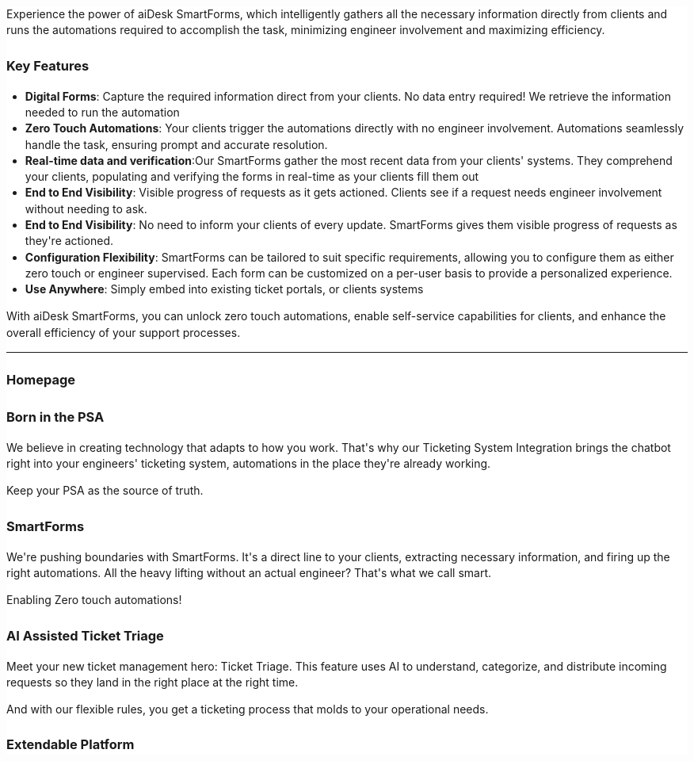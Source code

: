 Experience the power of aiDesk SmartForms, which intelligently gathers all the necessary information directly from clients and runs the automations required to accomplish the task, minimizing engineer involvement and maximizing efficiency.

### Key Features

+ **Digital Forms**: Capture the required information direct from your clients. No data entry required! We retrieve the information needed to run the automation
+ **Zero Touch Automations**: Your clients trigger the automations directly with no engineer involvement. Automations seamlessly handle the task, ensuring prompt and accurate resolution.
+ **Real-time data and verification**:Our SmartForms gather the most recent data from your clients' systems. They comprehend your clients, populating and verifying the forms in real-time as your clients fill them out
+ **End to End Visibility**: Visible progress of requests as it gets actioned. Clients see if a request needs engineer involvement without needing to ask.
+ **End to End Visibility**: No need to inform your clients of every update. SmartForms gives them visible progress of requests as they're actioned.
+ **Configuration Flexibility**: SmartForms can be tailored to suit specific requirements, allowing you to configure them as either zero touch or engineer supervised. Each form can be customized on a per-user basis to provide a personalized experience.
+ **Use Anywhere**: Simply embed into existing ticket portals, or clients systems

With aiDesk SmartForms, you can unlock zero touch automations, enable self-service capabilities for clients, and enhance the overall efficiency of your support processes.

---------------------------

### Homepage

### Born in the PSA

We believe in creating technology that adapts to how you work. That's why our Ticketing System Integration brings the chatbot right into your engineers' ticketing system, automations in the place they're already working.

Keep your PSA as the source of truth.

### SmartForms

We're pushing boundaries with SmartForms. It's a direct line to your clients, extracting necessary information, and firing up the right automations. All the heavy lifting without an actual engineer? That's what we call smart.

Enabling Zero touch automations!

### AI Assisted Ticket Triage

Meet your new ticket management hero: Ticket Triage. This feature uses AI to understand, categorize, and distribute incoming requests so they land in the right place at the right time.

And with our flexible rules, you get a ticketing process that molds to your operational needs.

### Extendable Platform

